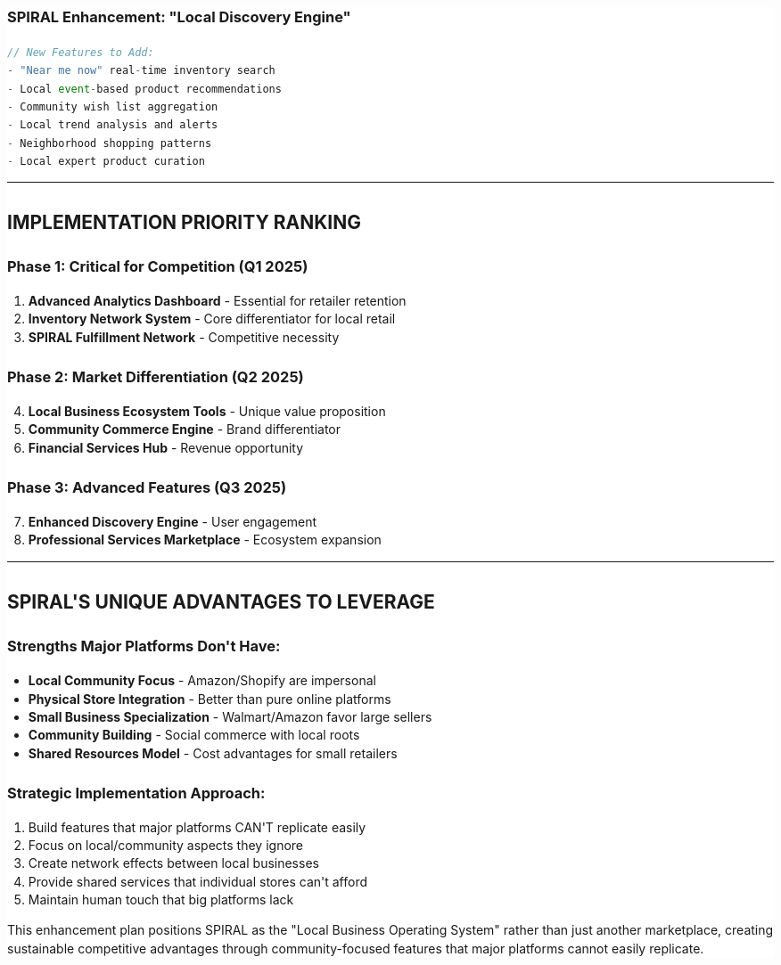 ### **SPIRAL Enhancement: "Local Discovery Engine"**
```javascript
// New Features to Add:
- "Near me now" real-time inventory search
- Local event-based product recommendations
- Community wish list aggregation
- Local trend analysis and alerts
- Neighborhood shopping patterns
- Local expert product curation
```

---

## **IMPLEMENTATION PRIORITY RANKING**

### Phase 1: Critical for Competition (Q1 2025)
1. **Advanced Analytics Dashboard** - Essential for retailer retention
2. **Inventory Network System** - Core differentiator for local retail
3. **SPIRAL Fulfillment Network** - Competitive necessity

### Phase 2: Market Differentiation (Q2 2025)  
4. **Local Business Ecosystem Tools** - Unique value proposition
5. **Community Commerce Engine** - Brand differentiator
6. **Financial Services Hub** - Revenue opportunity

### Phase 3: Advanced Features (Q3 2025)
7. **Enhanced Discovery Engine** - User engagement
8. **Professional Services Marketplace** - Ecosystem expansion

---

## **SPIRAL'S UNIQUE ADVANTAGES TO LEVERAGE**

### Strengths Major Platforms Don't Have:
- **Local Community Focus** - Amazon/Shopify are impersonal
- **Physical Store Integration** - Better than pure online platforms
- **Small Business Specialization** - Walmart/Amazon favor large sellers
- **Community Building** - Social commerce with local roots
- **Shared Resources Model** - Cost advantages for small retailers

### **Strategic Implementation Approach:**
1. Build features that major platforms CAN'T replicate easily
2. Focus on local/community aspects they ignore
3. Create network effects between local businesses
4. Provide shared services that individual stores can't afford
5. Maintain human touch that big platforms lack

This enhancement plan positions SPIRAL as the "Local Business Operating System" rather than just another marketplace, creating sustainable competitive advantages through community-focused features that major platforms cannot easily replicate.